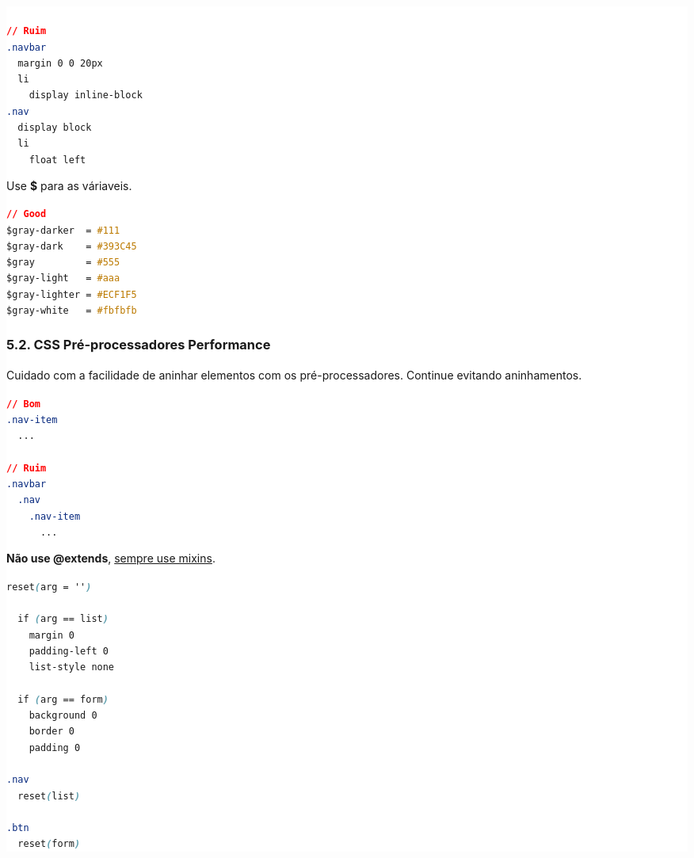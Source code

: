 ```css

// Ruim
.navbar 
  margin 0 0 20px 
  li 
    display inline-block 
.nav 
  display block 
  li 
    float left
``` 

Use **$** para as váriaveis. 

```css
// Good
$gray-darker  = #111
$gray-dark    = #393C45
$gray         = #555
$gray-light   = #aaa
$gray-lighter = #ECF1F5
$gray-white   = #fbfbfb 
```

<a name="preprocessors-performance"></a>
### 5.2. CSS Pré-processadores Performance

Cuidado com a facilidade de aninhar elementos com os pré-processadores. Continue evitando aninhamentos.

```css
// Bom
.nav-item 
  ...

// Ruim
.navbar 
  .nav 
    .nav-item 
      ... 
```

**Não use @extends**, [sempre use mixins](http://csswizardry.com/2016/02/mixins-better-for-performance/).

```css
reset(arg = '')
  
  if (arg == list) 
    margin 0
    padding-left 0
    list-style none
    
  if (arg == form)  
    background 0
    border 0
    padding 0

.nav
  reset(list)

.btn
  reset(form)
```
 